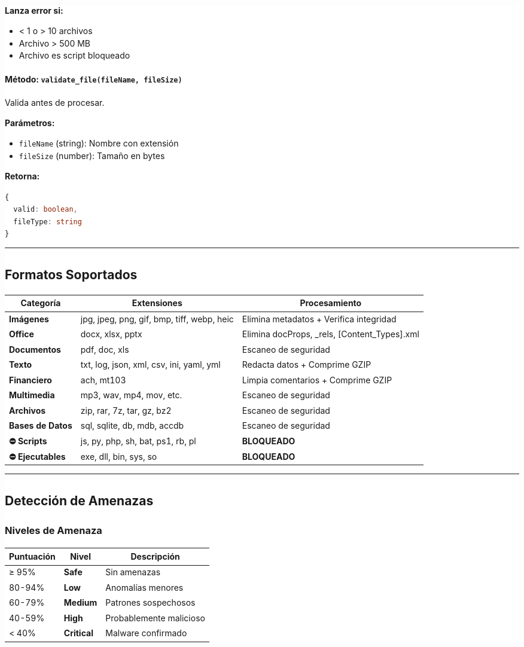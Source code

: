 **Lanza error si:**
- < 1 o > 10 archivos
- Archivo > 500 MB
- Archivo es script bloqueado

#### Método: `validate_file(fileName, fileSize)`

Valida antes de procesar.

**Parámetros:**
- `fileName` (string): Nombre con extensión
- `fileSize` (number): Tamaño en bytes

**Retorna:**

```typescript
{
  valid: boolean,
  fileType: string
}
```

---

## Formatos Soportados

| Categoría | Extensiones | Procesamiento |
|-----------|-------------|---------------|
| **Imágenes** | jpg, jpeg, png, gif, bmp, tiff, webp, heic | Elimina metadatos + Verifica integridad |
| **Office** | docx, xlsx, pptx | Elimina docProps, _rels, [Content_Types].xml |
| **Documentos** | pdf, doc, xls | Escaneo de seguridad |
| **Texto** | txt, log, json, xml, csv, ini, yaml, yml | Redacta datos + Comprime GZIP |
| **Financiero** | ach, mt103 | Limpia comentarios + Comprime GZIP |
| **Multimedia** | mp3, wav, mp4, mov, etc. | Escaneo de seguridad |
| **Archivos** | zip, rar, 7z, tar, gz, bz2 | Escaneo de seguridad |
| **Bases de Datos** | sql, sqlite, db, mdb, accdb | Escaneo de seguridad |
| **⛔ Scripts** | js, py, php, sh, bat, ps1, rb, pl | **BLOQUEADO** |
| **⛔ Ejecutables** | exe, dll, bin, sys, so | **BLOQUEADO** |

---

## Detección de Amenazas

### Niveles de Amenaza

| Puntuación | Nivel | Descripción |
|-----------|-------|-------------|
| ≥ 95% | **Safe** | Sin amenazas |
| 80-94% | **Low** | Anomalías menores |
| 60-79% | **Medium** | Patrones sospechosos |
| 40-59% | **High** | Probablemente malicioso |
| < 40% | **Critical** | Malware confirmado |
